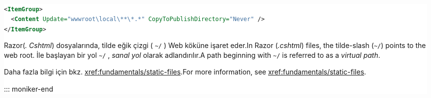 ```xml
<ItemGroup>
  <Content Update="wwwroot\local\**\*.*" CopyToPublishDirectory="Never" />
</ItemGroup>
```

<span data-ttu-id="d5da4-433">Razor(*. Cshtml*) dosyalarında, tilde eğik çizgi ( `~/` ) Web köküne işaret eder.</span><span class="sxs-lookup"><span data-stu-id="d5da4-433">In Razor (*.cshtml*) files, the tilde-slash (`~/`) points to the web root.</span></span> <span data-ttu-id="d5da4-434">İle başlayan bir yol `~/` , *sanal yol* olarak adlandırılır.</span><span class="sxs-lookup"><span data-stu-id="d5da4-434">A path beginning with `~/` is referred to as a *virtual path*.</span></span>

<span data-ttu-id="d5da4-435">Daha fazla bilgi için bkz. <xref:fundamentals/static-files>.</span><span class="sxs-lookup"><span data-stu-id="d5da4-435">For more information, see <xref:fundamentals/static-files>.</span></span>

::: moniker-end
